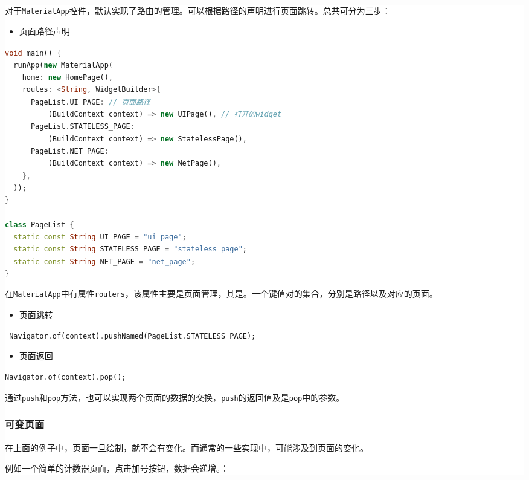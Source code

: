 对于`MaterialApp`控件，默认实现了路由的管理。可以根据路径的声明进行页面跳转。总共可分为三步：

- 页面路径声明

```dart 
void main() {
  runApp(new MaterialApp(
    home: new HomePage(),
    routes: <String, WidgetBuilder>{
      PageList.UI_PAGE: // 页面路径
          (BuildContext context) => new UIPage(), // 打开的widget
      PageList.STATELESS_PAGE:
          (BuildContext context) => new StatelessPage(),
      PageList.NET_PAGE:
          (BuildContext context) => new NetPage(),
    },
  ));
}

class PageList {
  static const String UI_PAGE = "ui_page";
  static const String STATELESS_PAGE = "stateless_page";
  static const String NET_PAGE = "net_page";
}

```

在`MaterialApp`中有属性`routers`，该属性主要是页面管理，其是。一个键值对的集合，分别是路径以及对应的页面。

- 页面跳转

```dart 
 Navigator.of(context).pushNamed(PageList.STATELESS_PAGE);
```

- 页面返回

``` dart 
Navigator.of(context).pop();

```

通过`push`和`pop`方法，也可以实现两个页面的数据的交换，`push`的返回值及是`pop`中的参数。

### 可变页面

在上面的例子中，页面一旦绘制，就不会有变化。而通常的一些实现中，可能涉及到页面的变化。

例如一个简单的计数器页面，点击加号按钮，数据会递增。：
